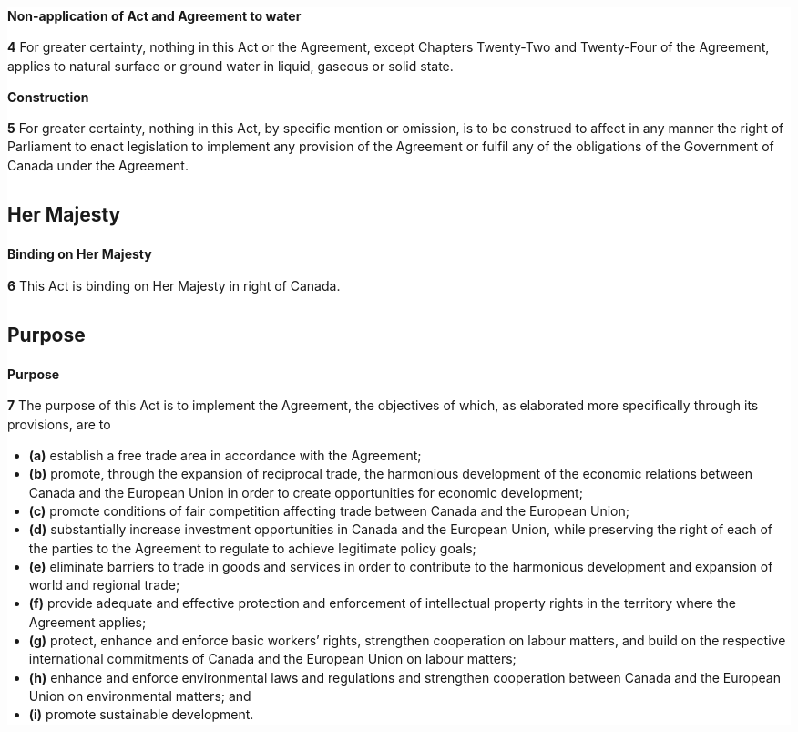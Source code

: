 


**Non-application of Act and Agreement to water**

**4** For greater certainty, nothing in this Act or the Agreement, except Chapters Twenty-Two and Twenty-Four of the Agreement, applies to natural surface or ground water in liquid, gaseous or solid state.




**Construction**

**5** For greater certainty, nothing in this Act, by specific mention or omission, is to be construed to affect in any manner the right of Parliament to enact legislation to implement any provision of the Agreement or fulfil any of the obligations of the Government of Canada under the Agreement.




## Her Majesty



**Binding on Her Majesty**

**6** This Act is binding on Her Majesty in right of Canada.




## Purpose



**Purpose**

**7** The purpose of this Act is to implement the Agreement, the objectives of which, as elaborated more specifically through its provisions, are to
- **(a)** establish a free trade area in accordance with the Agreement;
- **(b)** promote, through the expansion of reciprocal trade, the harmonious development of the economic relations between Canada and the European Union in order to create opportunities for economic development;
- **(c)** promote conditions of fair competition affecting trade between Canada and the European Union;
- **(d)** substantially increase investment opportunities in Canada and the European Union, while preserving the right of each of the parties to the Agreement to regulate to achieve legitimate policy goals;
- **(e)** eliminate barriers to trade in goods and services in order to contribute to the harmonious development and expansion of world and regional trade;
- **(f)** provide adequate and effective protection and enforcement of intellectual property rights in the territory where the Agreement applies;
- **(g)** protect, enhance and enforce basic workers’ rights, strengthen cooperation on labour matters, and build on the respective international commitments of Canada and the European Union on labour matters;
- **(h)** enhance and enforce environmental laws and regulations and strengthen cooperation between Canada and the European Union on environmental matters; and
- **(i)** promote sustainable development.

